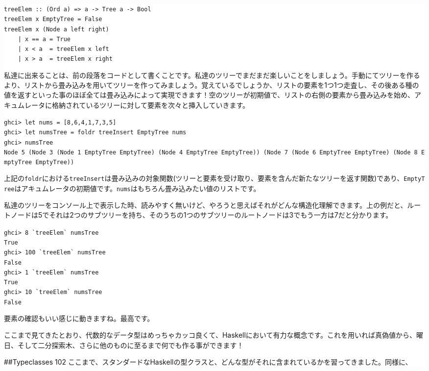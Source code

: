     treeElem :: (Ord a) => a -> Tree a -> Bool  
    treeElem x EmptyTree = False  
    treeElem x (Node a left right)  
        | x == a = True  
        | x < a  = treeElem x left  
        | x > a  = treeElem x right  

私達に出来ることは、前の段落をコードとして書くことです。私達のツリーでまだまだ楽しいことをしましょう。手動にてツリーを作るより、リストから畳み込みを用いてツリーを作ってみましょう。覚えているでしょうか、リストの要素を1つ1つ走査し、その後ある種の値を返すといった事のほぼ全ては畳み込みによって実現できます！空のツリーが初期値で、リストの右側の要素から畳み込みを始め、アキュムレータに格納されているツリーに対して要素を次々と挿入していきます。

    ghci> let nums = [8,6,4,1,7,3,5]  
    ghci> let numsTree = foldr treeInsert EmptyTree nums  
    ghci> numsTree  
    Node 5 (Node 3 (Node 1 EmptyTree EmptyTree) (Node 4 EmptyTree EmptyTree)) (Node 7 (Node 6 EmptyTree EmptyTree) (Node 8 EmptyTree EmptyTree))  

上記の`foldr`における`treeInsert`は畳み込みの対象関数(ツリーと要素を受け取り、要素を含んだ新たなツリーを返す関数)であり、`EmptyTree`はアキュムレータの初期値です。`nums`はもちろん畳み込みたい値のリストです。

私達のツリーをコンソール上で表示した時、読みやすく無いけど、やろうと思えばそれがどんな構造化理解できます。上の例だと、ルートノードは5でそれは2つのサブツリーを持ち、そのうちの1つのサブツリーのルートノードは3でもう一方は7だと分かります。

    ghci> 8 `treeElem` numsTree  
    True  
    ghci> 100 `treeElem` numsTree  
    False  
    ghci> 1 `treeElem` numsTree  
    True  
    ghci> 10 `treeElem` numsTree  
    False  

要素の確認もいい感じに動きますね。最高です。

ここまで見てきたとおり、代数的なデータ型はめっちゃカッコ良くて、Haskellにおいて有力な概念です。これを用いれば真偽値から、曜日、そして二分探索木、さらに他のものに至るまで何でも作る事ができます！


##Typeclasses 102
ここまで、スタンダードなHaskellの型クラスと、どんな型がそれに含まれているかを習ってきました。同様に、　